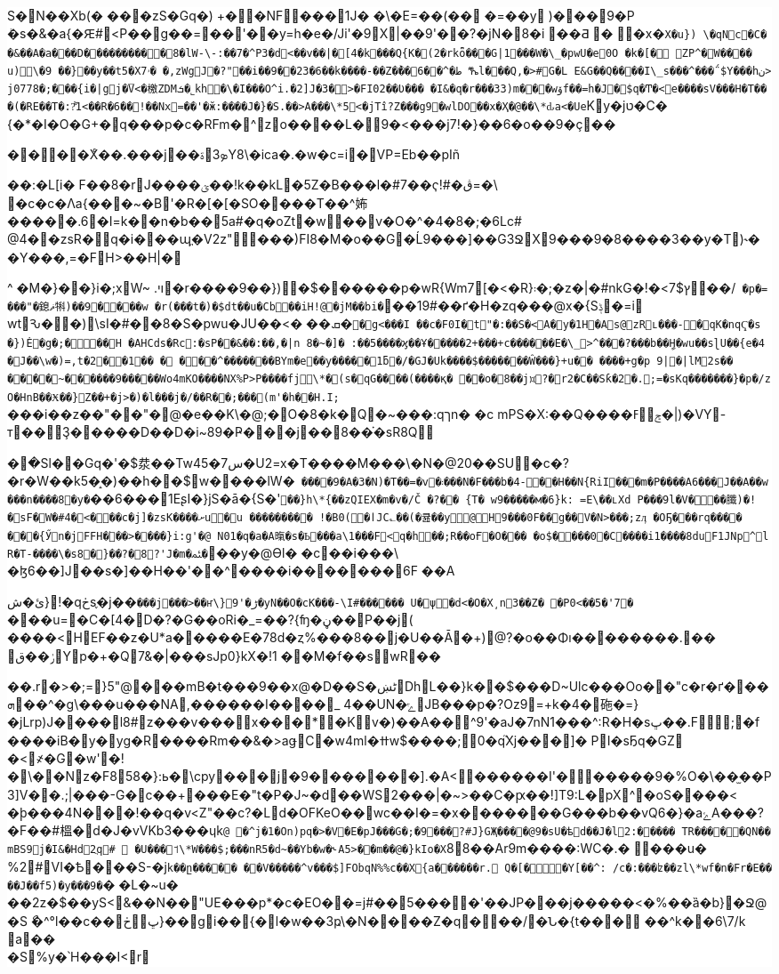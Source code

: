  S�N��Xb(� ���zS�Gq�) +��NF���1J�  �\�E=��(��
�=��y\
)���9�P ݃�s�&�a{�Ԙ#<P��g��= ��'��y=h�e�/Ji'�9X|��9'��?�jN�8�i ��Ƌ � �x�`X� u}) \�qNc�C��&��A�a���D����������8�lW-\-:��7�^P3�d<��v��|�[4�k���Q{K�(2�rkȫ���G|1���W�\_�pwU�e0O �k�[� ZP^�W����u)\�9
��ֺ}��y��t5�X7ۥ� �,zWgJ�?"��i��9��23�6� �k����-��Z�̀��6��^�ط ⷔl���Q,�>#G�L E&G��Q� �׹��I\_s���^���΅$Y���hن>j׼�;�0778��{i�|gj�̅V<�檄ZDMܭ�˾kh�\�Ι���O^i.�2]J�3�>�FI02��Ʋ���
�I&�q�r���33)m���wۆf��=h�J�$q�Ͳ�<e����sV���H�T���(�RE��T�:?͌1<��R�6�� !��Nх=��'�ӂ:����J�}�S.��>A���\*5<�jTî?Z���g9�wlDO��x�Ҳ�@��\*ԃa<�Ue`Ky�jט�C�  {�\*�I�O�G+�q���p�c�RFm�^zo����L�9�<���j7!�}��6�o��9�ҫ��
 
 ����Xͨ��.���j��ܤ3ۃY8\�ica�.�w�c=i�VP=Eb��pIñ
 
 ��:�L[i�
F��8�rJ����ؽ��!k��kL�5Z�B���l�#7��ҁ!#�ڨ=�\ �c�c�Λa{���~�B'�R�[�[�SO����T��^㚴�����.6�I=k��n�b��5a#�q�oZt�w��v�O�^�4�8�;�6Lc#
@4��zsR�q�i���պֱ�V2z"���)FI8�M�o��G�Ĺ9���]��G3ՋX9���9�8����3��y�T)˞��Y���,=�FH>��H|�
 
 ^ �M�}��}i�;xW~
.ױ�r����9��})�$������p�wR{Wm7[�<�R}܃�;�z�|�#nkG�!�<ץ7$��/`
�p�=���"�鎴ޘ犐)��9����w  �r(���t�)�$dt��u�Cb��iH!@�jM��bi�`��19#��ґ�H�zq���@x�{Sݙ�=i
wtԄ��)\sI�#��8�S�pwu�JU��<�
��ܩ�`�g<���I ��c�F0I�t"�:��S�<A�y�1H�As@zRւ���- �qK�nqҀ�s�})Ė�g�;���H
�AHCds�Rc:�sP��&��:��,�|n
8�~�]�
:��5����ϗ��Ұ�����2+���+c������E�\_>^���?���b ��ީH�wu��sɭU��{e�4�J��\w�)=,t�2��1�� �
���^�������BYm�e��y�����1ƃ� /�GJ�Uk����$�������Ŵ���}+u�� ����+g�p
9|�|lM2s������~������9�����Wo4mKO����NX%P>P���� fj\*�(s�qG����(����қ�  ��o�8��j᰿?�r2�C��Sƙ�2�.;=�sKq��� ����}� p�/zO�HnB��Ӿ��}Z��+�j>�)�l���j�/��R��;���(m'�h��H.I;`���i��z��"��"�@�e��K\�@;�O�8�k�Q�~���:qךn�
�c
mPS�X:��Q�ߓ���ݮ�|)�VY-т��Ҙ�����D��D�i~89�Ҏ���j��8��֗�sR8Q
 
 ��ׁSl��Gq�'�$汬��Tw45�7س�U2=x�T����M���\�N�@20��SU�c�?�r�W��k5�̝�)��h��$w�⍋���lW�` ����9�A�3�N)�T��=�v�܃���N�F���b�4-��H��N{RiI���m�P����A6���J��A��w���n����8�y�`��6���1EʂI�}jS�ā�{S�'`��}h\*{��zQIEX�m�v�/Č �?�� {T� w9�����м�6}k:
 =E\��ւXd
P���9l�V���䑎)�!�sF�W�#4 �<���c�j]�zsK����ށu�u ���������
!�B0(�ӏJC؎��(�큞��y@H9���0F��g��V�N>���;zӆ �OҔ���rq�������{Ӳn�jFFH�֔��>����}i:g'�@
N01�q�a�A暣�s�Ҍ���a\1���F<q�h��;R��oҒ�O��� �օ$����0�C����i1����8duF1JNp^lR�T-����\�s8�}��?�8?'J�m�ﳟ�`��y�@Ѳl� �c��i���\ �ɮ6��]J��s�]��H��'��^����i�������6F ��A
 
 ئ�ش}!�qڂs֪� j��`���j���>��ҥ\}9'�ڑ�yN��O�cK ���-\I#������
U�ψ�d<�O�X͵n3��Z� �P0<��5�'7�`���u=�C�[4�D�?�G��oRi�\_=��?{ʩ�ڼ��P��j׺( ����<HEF��z�U\*a�����E�78d�ȥ%���8��j�U��Ā�+)@?�o��Φı� �������.�� ݫ��قYp�+�Q7&�|���sJp0}kX�!1 ��M�f��swR��
 
 ��.r�>�;=}5"@���mB�t���9��x@�D��S�ڻښDhL��}k��$���D~Ulc���Oo��"c�r �ґ���ܗ��^�g\���u���NA,������I����\_
4��UN�ݻJB���p�?Oz9=+k�4�砤�=}�jLrp)J����l8#z���v���x���\*�Kv�)��A��^9'�aJ�7nN1���^:R�H�sڀ ��\.F;�f����iB�y�yg�R����Rm��&�>aǥC� w4ml�ߚw$����;0�q֘Xj���]�
PI�sҔq�GZ �<҂�G�w'�!�\��Nz�F858�}:ь�\cpy���j�9������� ].�A<���� ��I'���� ��9�%O�\��̫��P3]V��.;|���-G�c��+���E�"t�P�J~�d��WS2���|�~>��C�ԗ��!]T9:L�pX^�oS����<
�ϸ���4N���!��q�v<Z"��c?�L꧜d�OFKeO��wc��I�=�x�������G���b��vQ6�}�aۓA�� �?�F��#榲�d�J�vVKb3���ɥk`@
�^j�1�On)pq�>�V�E�pJ���G�;�9���?#J}GҖ���֋�@9�sU�ѣd��J�l2:����� TR�����QN��mBS9j�I&�Hd2ֲq#  �U���˦\*W���$;���nR5�d~��Yb�w�˞A5>��m��@�}kIo�X`88��Ar9m����:WC�.� ���u� %2#VΙ�Ѣ���S-�j`k��ը���޲�� ��V��� ��^v���$]FObqN%%c��X{a������r.
Q�[��Ү[��^:
/c�:���ʫ��zl\*wf�n�Fr�E����J��f5)�y���9�`� �L�~u�
��2z�$��yS<&��N��"UE���p\*�c�EO��=j#��5����'��JP���j�����<�%��ȁ�b}�Ջ@�S
ޯ�^°l��cڂ��{ڀ��gi� �{�l�w��3ҏ\�N����Z�q���/�Ն�{t��� ��^k��6\7/k a ��\
�S%y�՝H� ��I<r